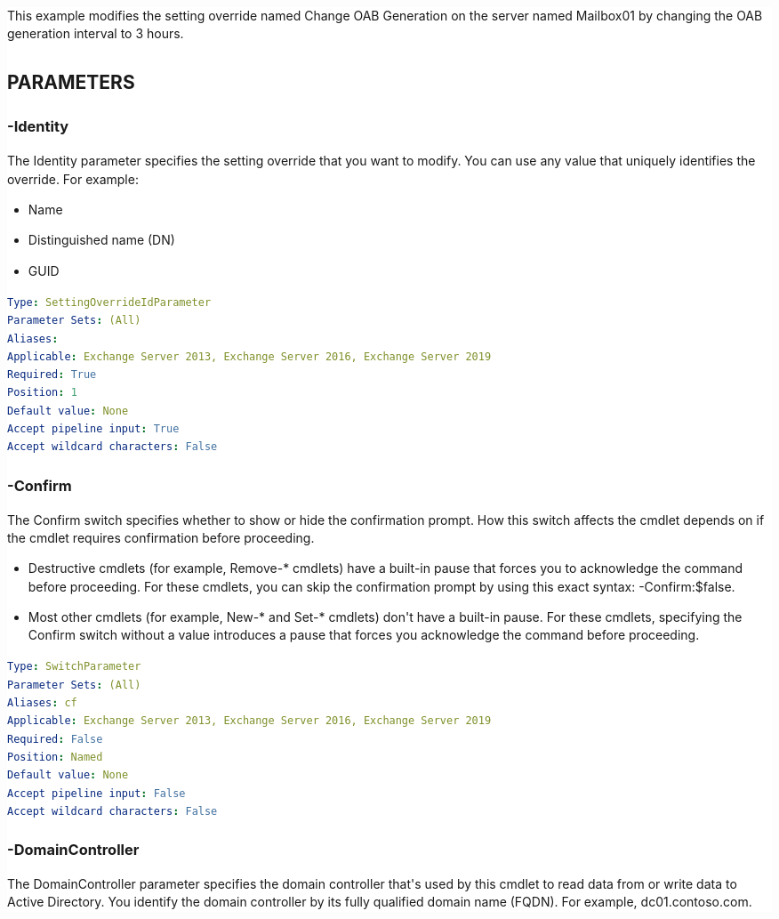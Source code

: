This example modifies the setting override named Change OAB Generation on the server named Mailbox01 by changing the OAB generation interval to 3 hours.

## PARAMETERS

### -Identity
The Identity parameter specifies the setting override that you want to modify. You can use any value that uniquely identifies the override. For example:

- Name

- Distinguished name (DN)

- GUID

```yaml
Type: SettingOverrideIdParameter
Parameter Sets: (All)
Aliases:
Applicable: Exchange Server 2013, Exchange Server 2016, Exchange Server 2019
Required: True
Position: 1
Default value: None
Accept pipeline input: True
Accept wildcard characters: False
```

### -Confirm
The Confirm switch specifies whether to show or hide the confirmation prompt. How this switch affects the cmdlet depends on if the cmdlet requires confirmation before proceeding.

- Destructive cmdlets (for example, Remove-\* cmdlets) have a built-in pause that forces you to acknowledge the command before proceeding. For these cmdlets, you can skip the confirmation prompt by using this exact syntax: -Confirm:$false.

- Most other cmdlets (for example, New-\* and Set-\* cmdlets) don't have a built-in pause. For these cmdlets, specifying the Confirm switch without a value introduces a pause that forces you acknowledge the command before proceeding.

```yaml
Type: SwitchParameter
Parameter Sets: (All)
Aliases: cf
Applicable: Exchange Server 2013, Exchange Server 2016, Exchange Server 2019
Required: False
Position: Named
Default value: None
Accept pipeline input: False
Accept wildcard characters: False
```

### -DomainController
The DomainController parameter specifies the domain controller that's used by this cmdlet to read data from or write data to Active Directory. You identify the domain controller by its fully qualified domain name (FQDN). For example, dc01.contoso.com.
